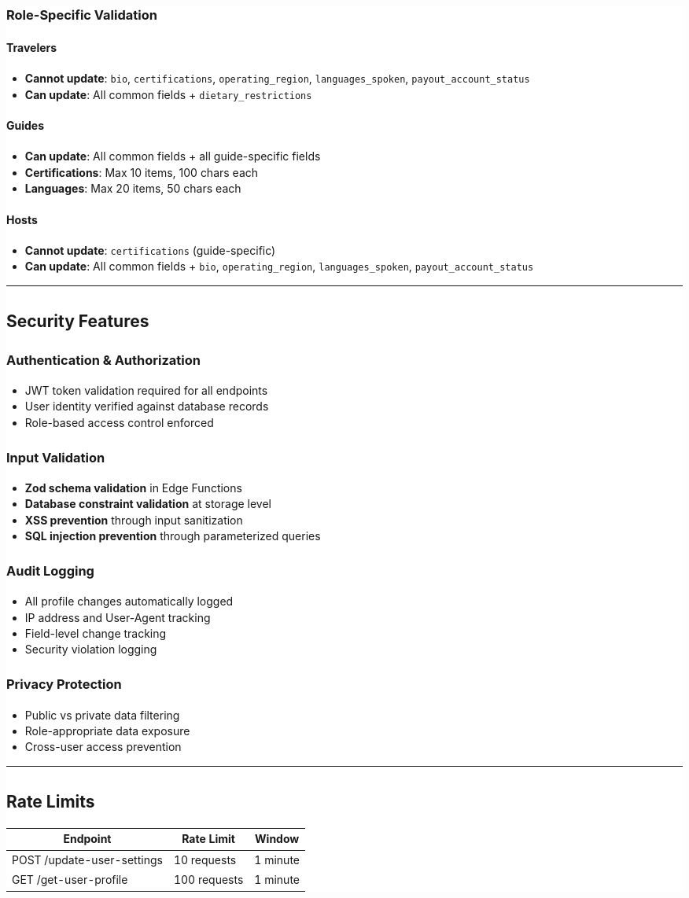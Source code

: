 ### Role-Specific Validation

#### Travelers
- **Cannot update**: `bio`, `certifications`, `operating_region`, `languages_spoken`, `payout_account_status`
- **Can update**: All common fields + `dietary_restrictions`

#### Guides  
- **Can update**: All common fields + all guide-specific fields
- **Certifications**: Max 10 items, 100 chars each
- **Languages**: Max 20 items, 50 chars each

#### Hosts
- **Cannot update**: `certifications` (guide-specific)
- **Can update**: All common fields + `bio`, `operating_region`, `languages_spoken`, `payout_account_status`

---

## Security Features

### Authentication & Authorization
- JWT token validation required for all endpoints
- User identity verified against database records
- Role-based access control enforced

### Input Validation
- **Zod schema validation** in Edge Functions
- **Database constraint validation** at storage level
- **XSS prevention** through input sanitization
- **SQL injection prevention** through parameterized queries

### Audit Logging
- All profile changes automatically logged
- IP address and User-Agent tracking
- Field-level change tracking
- Security violation logging

### Privacy Protection
- Public vs private data filtering
- Role-appropriate data exposure
- Cross-user access prevention

---

## Rate Limits

| Endpoint | Rate Limit | Window |
|----------|------------|--------|
| POST /update-user-settings | 10 requests | 1 minute |
| GET /get-user-profile | 100 requests | 1 minute |
